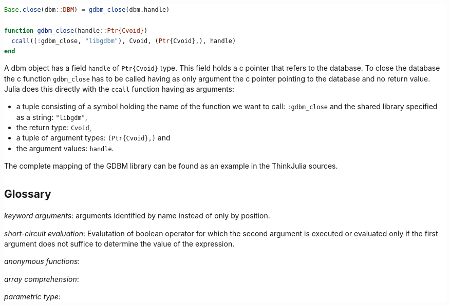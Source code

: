 ```julia
Base.close(dbm::DBM) = gdbm_close(dbm.handle)

function gdbm_close(handle::Ptr{Cvoid})
  ccall((:gdbm_close, "libgdbm"), Cvoid, (Ptr{Cvoid},), handle)
end
```

A dbm object has a field `handle` of `Ptr{Cvoid}` type. This field holds a c pointer that refers to the database. To close the database the c function `gdbm_close` has to be called having as only argument the c pointer pointing to the database and no return value. Julia does this directly with the `ccall` function having as arguments:

- a tuple consisting of a symbol holding the name of the function we want to call: `:gdbm_close` and the shared library specified as a string: `"libgdm"`,
- the return type: `Cvoid`,
- a tuple of argument types: `(Ptr{Cvoid},)` and
- the argument values: `handle`.

The complete mapping of the GDBM library can be found as an example in the ThinkJulia sources.

## Glossary

*keyword arguments*:
arguments identified by name instead of only by position.

*short-circuit evaluation*:
Evalutation of boolean operator for which the second argument is executed or evaluated only if the first argument does not suffice to determine the value of the expression.

*anonymous functions*:

*array comprehension*:

*parametric type*:
